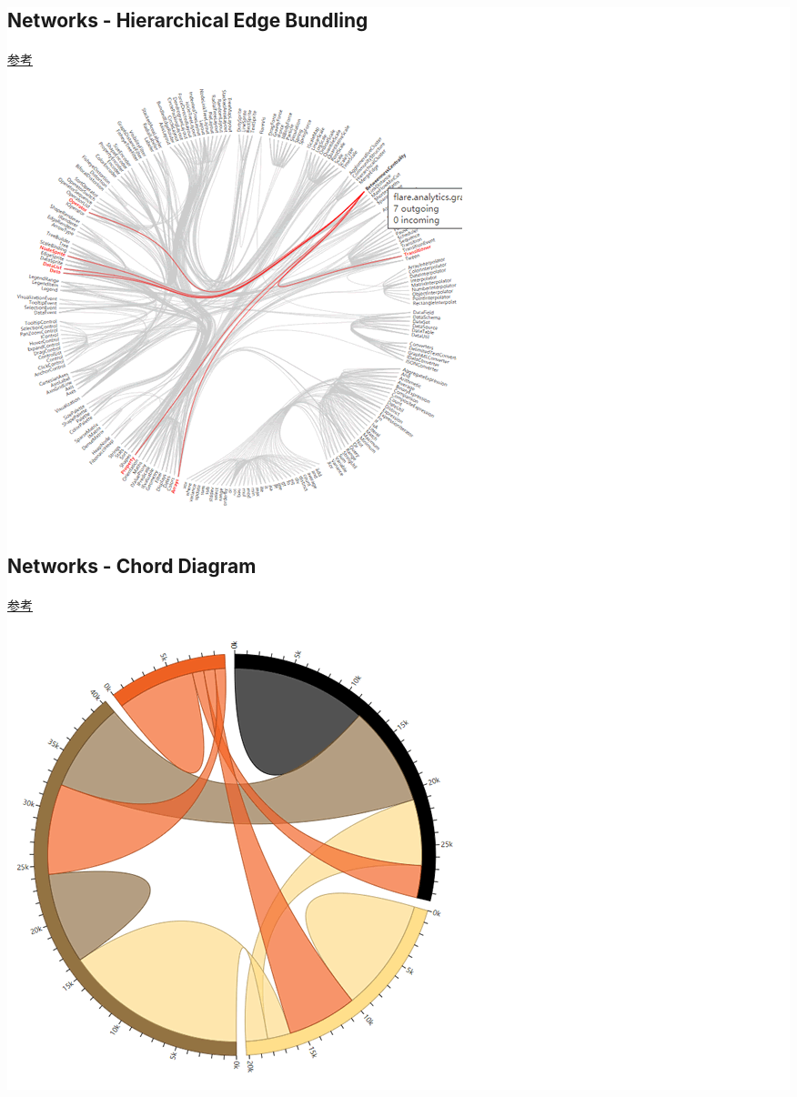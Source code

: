 ## Networks - Hierarchical Edge Bundling

[参考](https://observablehq.com/@d3/hierarchical-edge-bundling)

![hierarchical-edge-bundling](assets/hierarchical-edge-bundling.png)

## Networks - Chord Diagram

[参考](https://observablehq.com/@d3/chord-diagram)

![chord-diagram](assets/chord-diagram.png)
